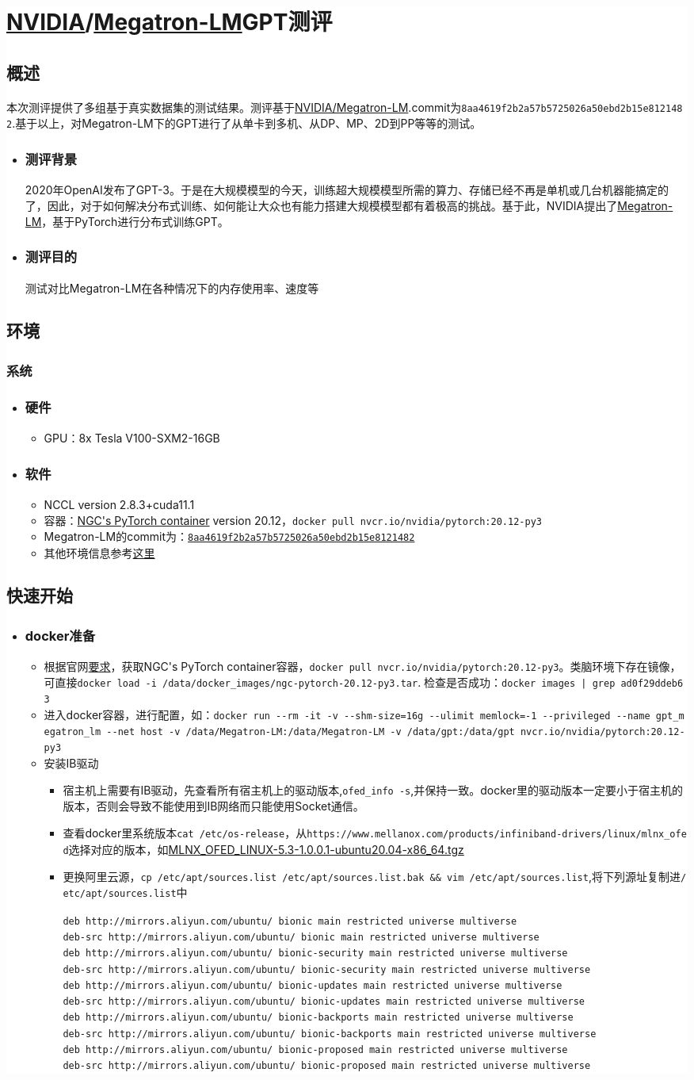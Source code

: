 # [NVIDIA](https://github.com/NVIDIA)/[Megatron-LM](https://github.com/NVIDIA/Megatron-LM)GPT测评

## 概述
  本次测评提供了多组基于真实数据集的测试结果。测评基于[NVIDIA/Megatron-LM](https://github.com/NVIDIA/Megatron-LM).commit为`8aa4619f2b2a57b5725026a50ebd2b15e8121482`.基于以上，对Megatron-LM下的GPT进行了从单卡到多机、从DP、MP、2D到PP等等的测试。
- ### 测评背景
  2020年OpenAI发布了GPT-3。于是在大规模模型的今天，训练超大规模模型所需的算力、存储已经不再是单机或几台机器能搞定的了，因此，对于如何解决分布式训练、如何能让大众也有能力搭建大规模模型都有着极高的挑战。基于此，NVIDIA提出了[Megatron-LM](https://github.com/NVIDIA/Megatron-LM)，基于PyTorch进行分布式训练GPT。
- ### 测评目的
  测试对比Megatron-LM在各种情况下的内存使用率、速度等

## 环境
### 系统
- ### 硬件
  - GPU：8x Tesla V100-SXM2-16GB
- ### 软件
  - NCCL version 2.8.3+cuda11.1
  - 容器：[NGC's PyTorch container](https://ngc.nvidia.com/catalog/containers/nvidia:pytorch) version 20.12，`docker pull nvcr.io/nvidia/pytorch:20.12-py3`
  - Megatron-LM的commit为：[`8aa4619f2b2a57b5725026a50ebd2b15e8121482`](https://github.com/NVIDIA/Megatron-LM/commit/8aa4619f2b2a57b5725026a50ebd2b15e8121482)
  - 其他环境信息参考[这里](https://github.com/NVIDIA/Megatron-LM#setup)

## 快速开始
- ### docker准备
  - 根据官网[要求](https://github.com/NVIDIA/Megatron-LM#setup)，获取NGC's PyTorch container容器，`docker pull nvcr.io/nvidia/pytorch:20.12-py3`。类脑环境下存在镜像，可直接`docker load -i /data/docker_images/ngc-pytorch-20.12-py3.tar`. 检查是否成功：`docker images | grep ad0f29ddeb63`
  - 进入docker容器，进行配置，如：`docker run --rm -it -v --shm-size=16g --ulimit memlock=-1 --privileged --name gpt_megatron_lm --net host -v /data/Megatron-LM:/data/Megatron-LM -v /data/gpt:/data/gpt nvcr.io/nvidia/pytorch:20.12-py3`
  - 安装IB驱动
    - 宿主机上需要有IB驱动，先查看所有宿主机上的驱动版本,`ofed_info -s`,并保持一致。docker里的驱动版本一定要小于宿主机的版本，否则会导致不能使用到IB网络而只能使用Socket通信。
    - 查看docker里系统版本`cat /etc/os-release`，从`https://www.mellanox.com/products/infiniband-drivers/linux/mlnx_ofed`选择对应的版本，如[MLNX_OFED_LINUX-5.3-1.0.0.1-ubuntu20.04-x86_64.tgz](https://content.mellanox.com/ofed/MLNX_OFED-5.3-1.0.0.1/MLNX_OFED_LINUX-5.3-1.0.0.1-ubuntu20.04-x86_64.tgz)
    - 更换阿里云源，`cp /etc/apt/sources.list /etc/apt/sources.list.bak && vim /etc/apt/sources.list`,将下列源址复制进`/etc/apt/sources.list`中
      
      ```
      deb http://mirrors.aliyun.com/ubuntu/ bionic main restricted universe multiverse
      deb-src http://mirrors.aliyun.com/ubuntu/ bionic main restricted universe multiverse
      deb http://mirrors.aliyun.com/ubuntu/ bionic-security main restricted universe multiverse
      deb-src http://mirrors.aliyun.com/ubuntu/ bionic-security main restricted universe multiverse
      deb http://mirrors.aliyun.com/ubuntu/ bionic-updates main restricted universe multiverse
      deb-src http://mirrors.aliyun.com/ubuntu/ bionic-updates main restricted universe multiverse
      deb http://mirrors.aliyun.com/ubuntu/ bionic-backports main restricted universe multiverse
      deb-src http://mirrors.aliyun.com/ubuntu/ bionic-backports main restricted universe multiverse
      deb http://mirrors.aliyun.com/ubuntu/ bionic-proposed main restricted universe multiverse
      deb-src http://mirrors.aliyun.com/ubuntu/ bionic-proposed main restricted universe multiverse
